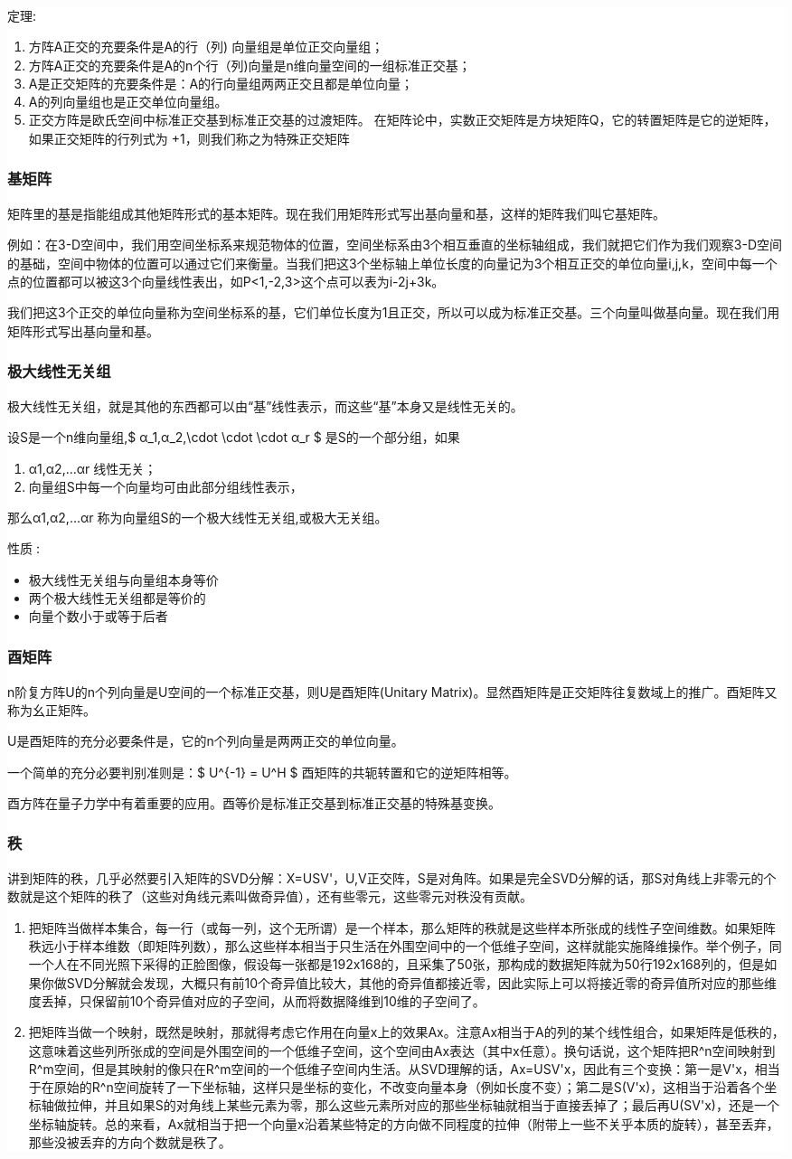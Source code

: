 定理:

1. 方阵A正交的充要条件是A的行（列) 向量组是单位正交向量组；
2. 方阵A正交的充要条件是A的n个行（列)向量是n维向量空间的一组标准正交基；
3. A是正交矩阵的充要条件是：A的行向量组两两正交且都是单位向量；
4. A的列向量组也是正交单位向量组。
5. 正交方阵是欧氏空间中标准正交基到标准正交基的过渡矩阵。
在矩阵论中，实数正交矩阵是方块矩阵Q，它的转置矩阵是它的逆矩阵，如果正交矩阵的行列式为 +1，则我们称之为特殊正交矩阵

### 基矩阵 ###
矩阵里的基是指能组成其他矩阵形式的基本矩阵。现在我们用矩阵形式写出基向量和基，这样的矩阵我们叫它基矩阵。

例如：在3-D空间中，我们用空间坐标系来规范物体的位置，空间坐标系由3个相互垂直的坐标轴组成，我们就把它们作为我们观察3-D空间的基础，空间中物体的位置可以通过它们来衡量。当我们把这3个坐标轴上单位长度的向量记为3个相互正交的单位向量i,j,k，空间中每一个点的位置都可以被这3个向量线性表出，如P<1,-2,3>这个点可以表为i-2j+3k。

我们把这3个正交的单位向量称为空间坐标系的基，它们单位长度为1且正交，所以可以成为标准正交基。三个向量叫做基向量。现在我们用矩阵形式写出基向量和基。

### 极大线性无关组 ###
极大线性无关组，就是其他的东西都可以由“基”线性表示，而这些“基”本身又是线性无关的。

设S是一个n维向量组,$ α_1,α_2,\cdot \cdot \cdot α_r $ 是S的一个部分组，如果

1. α1,α2,...αr 线性无关；
2. 向量组S中每一个向量均可由此部分组线性表示，

那么α1,α2,...αr 称为向量组S的一个极大线性无关组,或极大无关组。

性质 :

- 极大线性无关组与向量组本身等价
- 两个极大线性无关组都是等价的
- 向量个数小于或等于后者

### 酉矩阵 ###
n阶复方阵U的n个列向量是U空间的一个标准正交基，则U是酉矩阵(Unitary Matrix)。显然酉矩阵是正交矩阵往复数域上的推广。酉矩阵又称为幺正矩阵。

U是酉矩阵的充分必要条件是，它的n个列向量是两两正交的单位向量。

一个简单的充分必要判别准则是：$ U^{-1} = U^H $
酉矩阵的共轭转置和它的逆矩阵相等。

酉方阵在量子力学中有着重要的应用。酉等价是标准正交基到标准正交基的特殊基变换。

### 秩 ###
讲到矩阵的秩，几乎必然要引入矩阵的SVD分解：X=USV'，U,V正交阵，S是对角阵。如果是完全SVD分解的话，那S对角线上非零元的个数就是这个矩阵的秩了（这些对角线元素叫做奇异值），还有些零元，这些零元对秩没有贡献。

1. 把矩阵当做样本集合，每一行（或每一列，这个无所谓）是一个样本，那么矩阵的秩就是这些样本所张成的线性子空间维数。如果矩阵秩远小于样本维数（即矩阵列数），那么这些样本相当于只生活在外围空间中的一个低维子空间，这样就能实施降维操作。举个例子，同一个人在不同光照下采得的正脸图像，假设每一张都是192x168的，且采集了50张，那构成的数据矩阵就为50行192x168列的，但是如果你做SVD分解就会发现，大概只有前10个奇异值比较大，其他的奇异值都接近零，因此实际上可以将接近零的奇异值所对应的那些维度丢掉，只保留前10个奇异值对应的子空间，从而将数据降维到10维的子空间了。

2. 把矩阵当做一个映射，既然是映射，那就得考虑它作用在向量x上的效果Ax。注意Ax相当于A的列的某个线性组合，如果矩阵是低秩的，这意味着这些列所张成的空间是外围空间的一个低维子空间，这个空间由Ax表达（其中x任意）。换句话说，这个矩阵把R^n空间映射到R^m空间，但是其映射的像只在R^m空间的一个低维子空间内生活。从SVD理解的话，Ax=USV'x，因此有三个变换：第一是V'x，相当于在原始的R^n空间旋转了一下坐标轴，这样只是坐标的变化，不改变向量本身（例如长度不变）；第二是S(V'x)，这相当于沿着各个坐标轴做拉伸，并且如果S的对角线上某些元素为零，那么这些元素所对应的那些坐标轴就相当于直接丢掉了；最后再U(SV'x)，还是一个坐标轴旋转。总的来看，Ax就相当于把一个向量x沿着某些特定的方向做不同程度的拉伸（附带上一些不关乎本质的旋转），甚至丢弃，那些没被丢弃的方向个数就是秩了。
